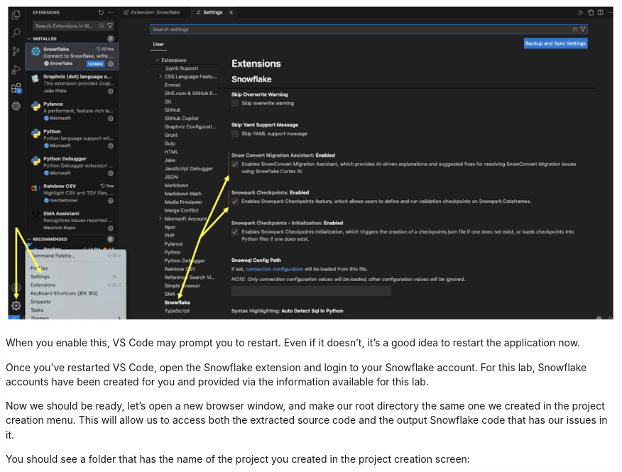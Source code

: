 ![enableExtension](./assets/enableExtension.png)

When you enable this, VS Code may prompt you to restart. Even if it doesn’t, it’s a good idea to restart the application now.

Once you’ve restarted VS Code, open the Snowflake extension and login to your Snowflake account. For this lab, Snowflake accounts have been created for you and provided via the information available for this lab. 

Now we should be ready, let’s open a new browser window, and make our root directory the same one we created in the project creation menu. This will allow us to access both the extracted source code and the output Snowflake code that has our issues in it.

You should see a folder that has the name of the project you created in the project creation screen:
